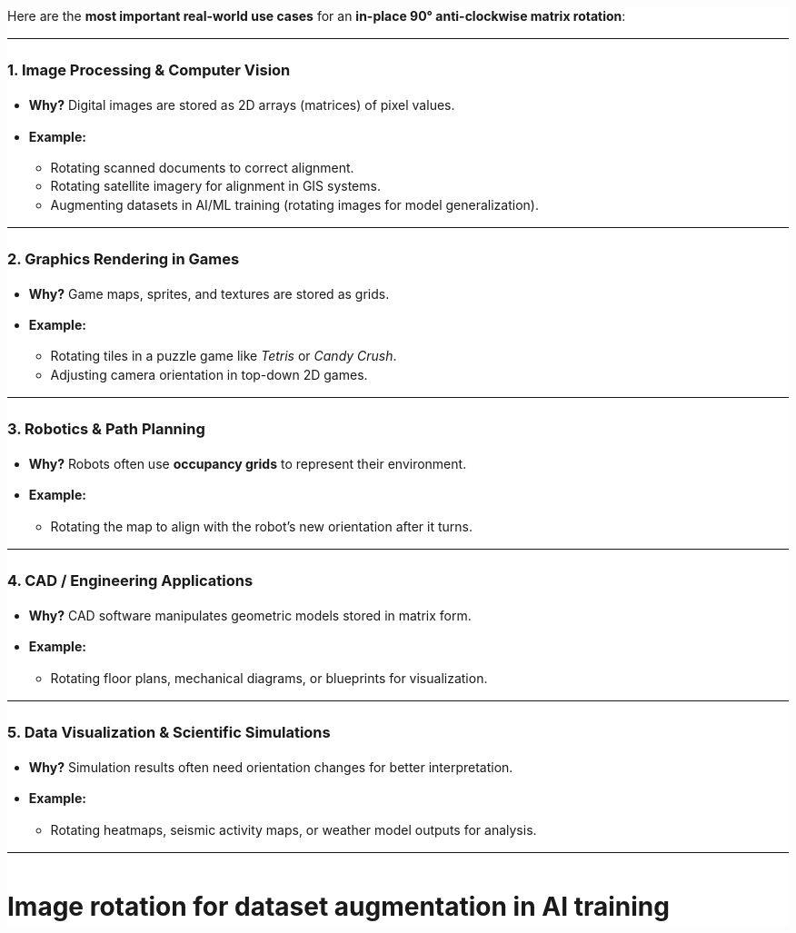Here are the **most important real-world use cases** for an **in-place 90° anti-clockwise matrix rotation**:

---

### **1. Image Processing & Computer Vision**

* **Why?** Digital images are stored as 2D arrays (matrices) of pixel values.
* **Example:**

  * Rotating scanned documents to correct alignment.
  * Rotating satellite imagery for alignment in GIS systems.
  * Augmenting datasets in AI/ML training (rotating images for model generalization).

---

### **2. Graphics Rendering in Games**

* **Why?** Game maps, sprites, and textures are stored as grids.
* **Example:**

  * Rotating tiles in a puzzle game like *Tetris* or *Candy Crush*.
  * Adjusting camera orientation in top-down 2D games.

---

### **3. Robotics & Path Planning**

* **Why?** Robots often use **occupancy grids** to represent their environment.
* **Example:**

  * Rotating the map to align with the robot’s new orientation after it turns.

---

### **4. CAD / Engineering Applications**

* **Why?** CAD software manipulates geometric models stored in matrix form.
* **Example:**

  * Rotating floor plans, mechanical diagrams, or blueprints for visualization.

---

### **5. Data Visualization & Scientific Simulations**

* **Why?** Simulation results often need orientation changes for better interpretation.
* **Example:**

  * Rotating heatmaps, seismic activity maps, or weather model outputs for analysis.

---

# Image rotation for dataset augmentation in AI training

